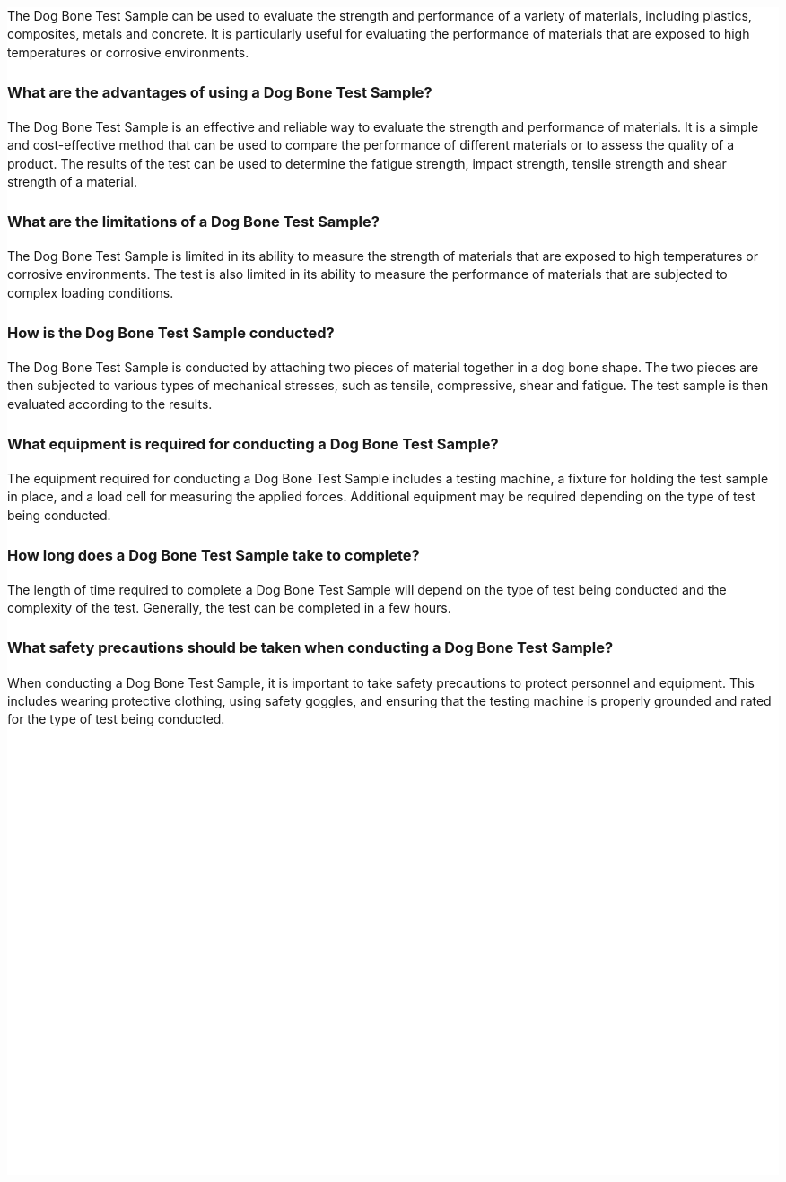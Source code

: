 <p>The Dog Bone Test Sample can be used to evaluate the strength and performance of a variety of materials, including plastics, composites, metals and concrete. It is particularly useful for evaluating the performance of materials that are exposed to high temperatures or corrosive environments.</p>

<h3> What are the advantages of using a Dog Bone Test Sample? </h3>

<p>The Dog Bone Test Sample is an effective and reliable way to evaluate the strength and performance of materials. It is a simple and cost-effective method that can be used to compare the performance of different materials or to assess the quality of a product. The results of the test can be used to determine the fatigue strength, impact strength, tensile strength and shear strength of a material.</p>

<h3> What are the limitations of a Dog Bone Test Sample? </h3>

<p>The Dog Bone Test Sample is limited in its ability to measure the strength of materials that are exposed to high temperatures or corrosive environments. The test is also limited in its ability to measure the performance of materials that are subjected to complex loading conditions.</p>

<h3> How is the Dog Bone Test Sample conducted? </h3>

<p>The Dog Bone Test Sample is conducted by attaching two pieces of material together in a dog bone shape. The two pieces are then subjected to various types of mechanical stresses, such as tensile, compressive, shear and fatigue. The test sample is then evaluated according to the results.</p>

<h3> What equipment is required for conducting a Dog Bone Test Sample? </h3>

<p>The equipment required for conducting a Dog Bone Test Sample includes a testing machine, a fixture for holding the test sample in place, and a load cell for measuring the applied forces. Additional equipment may be required depending on the type of test being conducted.</p>

<h3> How long does a Dog Bone Test Sample take to complete? </h3>

<p>The length of time required to complete a Dog Bone Test Sample will depend on the type of test being conducted and the complexity of the test. Generally, the test can be completed in a few hours.</p>

<h3> What safety precautions should be taken when conducting a Dog Bone Test Sample? </h3>

<p>When conducting a Dog Bone Test Sample, it is important to take safety precautions to protect personnel and equipment. This includes wearing protective clothing, using safety goggles, and ensuring that the testing machine is properly grounded and rated for the type of test being conducted.</p>

<div style="position: relative; padding-bottom: 56.25%; overflow: hidden"><iframe src="https://www.youtube.com/embed/UIOYpzjdgmE" frameborder="0" allow="accelerometer; autoplay; clipboard-write; encrypted-media; gyroscope; picture-in-picture; web-share" allowfullscreen style="position: absolute; top: 0; left: 0; width: 100%; height: 100%;"></iframe>
</div>